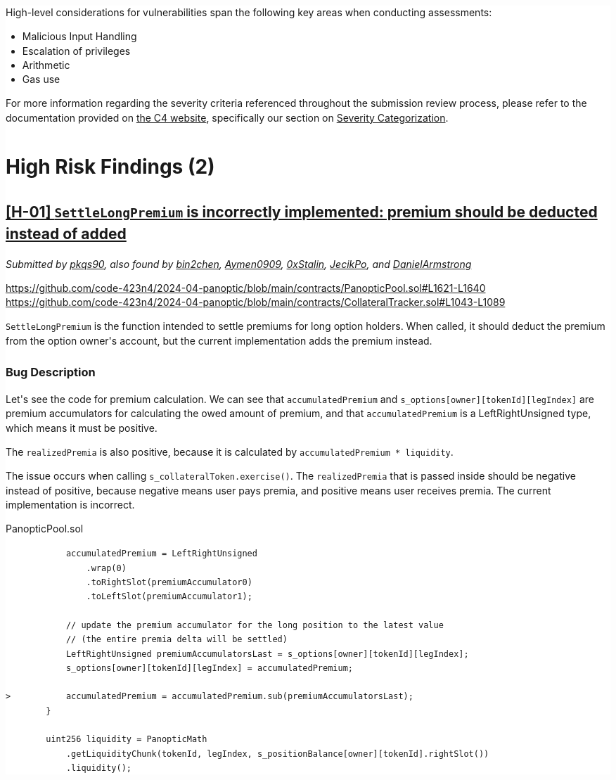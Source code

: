 High-level considerations for vulnerabilities span the following key areas when conducting assessments:

- Malicious Input Handling
- Escalation of privileges
- Arithmetic
- Gas use

For more information regarding the severity criteria referenced throughout the submission review process, please refer to the documentation provided on [the C4 website](https://code4rena.com), specifically our section on [Severity Categorization](https://docs.code4rena.com/awarding/judging-criteria/severity-categorization).

# High Risk Findings (2)
## [[H-01] `SettleLongPremium` is incorrectly implemented: premium should be deducted instead of added](https://github.com/code-423n4/2024-04-panoptic-findings/issues/497)
*Submitted by [pkqs90](https://github.com/code-423n4/2024-04-panoptic-findings/issues/497), also found by [bin2chen](https://github.com/code-423n4/2024-04-panoptic-findings/issues/461), [Aymen0909](https://github.com/code-423n4/2024-04-panoptic-findings/issues/376), [0xStalin](https://github.com/code-423n4/2024-04-panoptic-findings/issues/340), [JecikPo](https://github.com/code-423n4/2024-04-panoptic-findings/issues/335), and [DanielArmstrong](https://github.com/code-423n4/2024-04-panoptic-findings/issues/98)*

<https://github.com/code-423n4/2024-04-panoptic/blob/main/contracts/PanopticPool.sol#L1621-L1640><br>
<https://github.com/code-423n4/2024-04-panoptic/blob/main/contracts/CollateralTracker.sol#L1043-L1089>

`SettleLongPremium` is the function intended to settle premiums for long option holders. When called, it should deduct the premium from the option owner's account, but the current implementation adds the premium instead.

### Bug Description

Let's see the code for premium calculation. We can see that `accumulatedPremium` and `s_options[owner][tokenId][legIndex]` are premium accumulators for calculating the owed amount of premium, and that `accumulatedPremium` is a LeftRightUnsigned type, which means it must be positive.

The `realizedPremia` is also positive, because it is calculated by `accumulatedPremium * liquidity`.

The issue occurs when calling `s_collateralToken.exercise()`. The `realizedPremia` that is passed inside should be negative instead of positive, because negative means user pays premia, and positive means user receives premia. The current implementation is incorrect.

PanopticPool.sol

```solidity
            accumulatedPremium = LeftRightUnsigned
                .wrap(0)
                .toRightSlot(premiumAccumulator0)
                .toLeftSlot(premiumAccumulator1);

            // update the premium accumulator for the long position to the latest value
            // (the entire premia delta will be settled)
            LeftRightUnsigned premiumAccumulatorsLast = s_options[owner][tokenId][legIndex];
            s_options[owner][tokenId][legIndex] = accumulatedPremium;

>           accumulatedPremium = accumulatedPremium.sub(premiumAccumulatorsLast);
        }

        uint256 liquidity = PanopticMath
            .getLiquidityChunk(tokenId, legIndex, s_positionBalance[owner][tokenId].rightSlot())
            .liquidity();
```